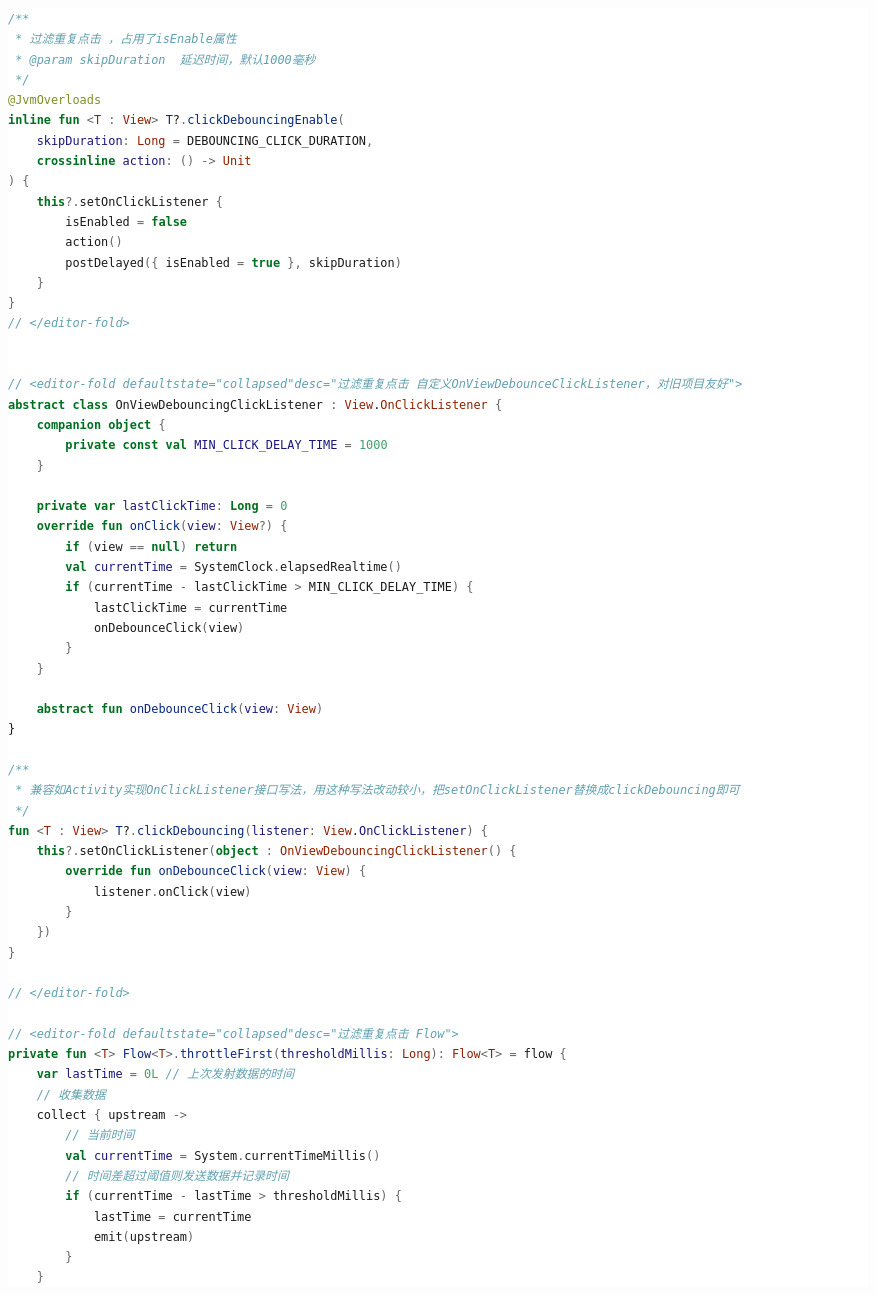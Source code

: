 ```kotlin
/**
 * 过滤重复点击 ，占用了isEnable属性
 * @param skipDuration  延迟时间，默认1000毫秒
 */
@JvmOverloads
inline fun <T : View> T?.clickDebouncingEnable(
    skipDuration: Long = DEBOUNCING_CLICK_DURATION,
    crossinline action: () -> Unit
) {
    this?.setOnClickListener {
        isEnabled = false
        action()
        postDelayed({ isEnabled = true }, skipDuration)
    }
}
// </editor-fold>


// <editor-fold defaultstate="collapsed"desc="过滤重复点击 自定义OnViewDebounceClickListener，对旧项目友好">
abstract class OnViewDebouncingClickListener : View.OnClickListener {
    companion object {
        private const val MIN_CLICK_DELAY_TIME = 1000
    }

    private var lastClickTime: Long = 0
    override fun onClick(view: View?) {
        if (view == null) return
        val currentTime = SystemClock.elapsedRealtime()
        if (currentTime - lastClickTime > MIN_CLICK_DELAY_TIME) {
            lastClickTime = currentTime
            onDebounceClick(view)
        }
    }

    abstract fun onDebounceClick(view: View)
}

/**
 * 兼容如Activity实现OnClickListener接口写法，用这种写法改动较小，把setOnClickListener替换成clickDebouncing即可
 */
fun <T : View> T?.clickDebouncing(listener: View.OnClickListener) {
    this?.setOnClickListener(object : OnViewDebouncingClickListener() {
        override fun onDebounceClick(view: View) {
            listener.onClick(view)
        }
    })
}

// </editor-fold>

// <editor-fold defaultstate="collapsed"desc="过滤重复点击 Flow">
private fun <T> Flow<T>.throttleFirst(thresholdMillis: Long): Flow<T> = flow {
    var lastTime = 0L // 上次发射数据的时间
    // 收集数据
    collect { upstream ->
        // 当前时间
        val currentTime = System.currentTimeMillis()
        // 时间差超过阈值则发送数据并记录时间
        if (currentTime - lastTime > thresholdMillis) {
            lastTime = currentTime
            emit(upstream)
        }
    }
```